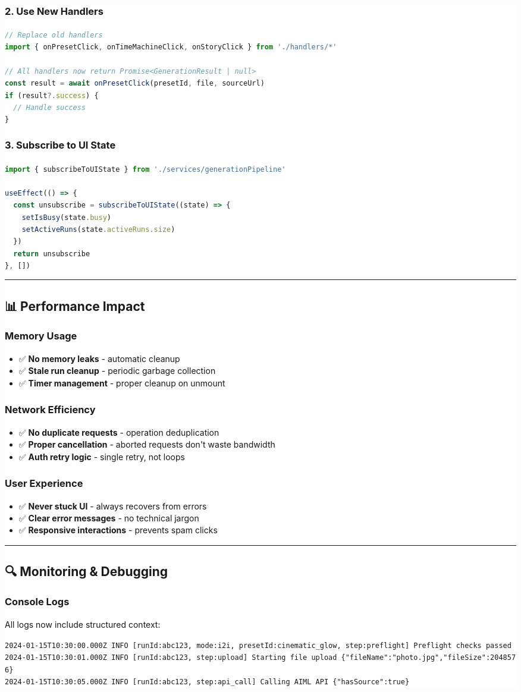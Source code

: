 ### **2. Use New Handlers**
```typescript
// Replace old handlers
import { onPresetClick, onTimeMachineClick, onStoryClick } from './handlers/*'

// All handlers now return Promise<GenerationResult | null>
const result = await onPresetClick(presetId, file, sourceUrl)
if (result?.success) {
  // Handle success
}
```

### **3. Subscribe to UI State**
```typescript
import { subscribeToUIState } from './services/generationPipeline'

useEffect(() => {
  const unsubscribe = subscribeToUIState((state) => {
    setIsBusy(state.busy)
    setActiveRuns(state.activeRuns.size)
  })
  return unsubscribe
}, [])
```

---

## 📊 **Performance Impact**

### **Memory Usage**
- ✅ **No memory leaks** - automatic cleanup
- ✅ **Stale run cleanup** - periodic garbage collection
- ✅ **Timer management** - proper cleanup on unmount

### **Network Efficiency**
- ✅ **No duplicate requests** - operation deduplication
- ✅ **Proper cancellation** - aborted requests don't waste bandwidth
- ✅ **Auth retry logic** - single retry, not loops

### **User Experience**
- ✅ **Never stuck UI** - always recovers from errors
- ✅ **Clear error messages** - no technical jargon
- ✅ **Responsive interactions** - prevents spam clicks

---

## 🔍 **Monitoring & Debugging**

### **Console Logs**
All logs now include structured context:
```
2024-01-15T10:30:00.000Z INFO [runId:abc123, mode:i2i, presetId:cinematic_glow, step:preflight] Preflight checks passed
2024-01-15T10:30:01.000Z INFO [runId:abc123, step:upload] Starting file upload {"fileName":"photo.jpg","fileSize":2048576}
2024-01-15T10:30:05.000Z INFO [runId:abc123, step:api_call] Calling AIML API {"hasSource":true}
```
